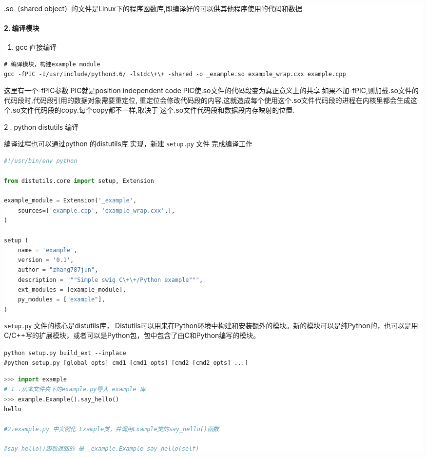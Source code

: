.so（shared object）的文件是Linux下的程序函数库,即编译好的可以供其他程序使用的代码和数据
#### 2. 编译模块 

1. gcc 直接编译
```shell
# 编译模块，构建example module
gcc -fPIC -I/usr/include/python3.6/ -lstdc\+\+ -shared -o _example.so example_wrap.cxx example.cpp
```
这里有一个-fPIC参数 
PIC就是position independent code 
PIC使.so文件的代码段变为真正意义上的共享 
如果不加-fPIC,则加载.so文件的代码段时,代码段引用的数据对象需要重定位, 重定位会修改代码段的内容,这就造成每个使用这个.so文件代码段的进程在内核里都会生成这个.so文件代码段的copy.每个copy都不一样,取决于 这个.so文件代码段和数据段内存映射的位置. 

2 . python distutils 编译

编译过程也可以通过python 的distutils库 实现，新建 `setup.py` 文件 完成编译工作
```python
#!/usr/bin/env python

from distutils.core import setup, Extension

example_module = Extension('_example',
    sources=['example.cpp', 'example_wrap.cxx',],
)

setup (
    name = 'example',
    version = '0.1',
    author = "zhang787jun",
    description = """Simple swig C\+\+/Python example""",
    ext_modules = [example_module],
    py_modules = ["example"],
)
```
`setup.py` 文件的核心是distutils库， Distutils可以用来在Python环境中构建和安装额外的模块。新的模块可以是纯Python的，也可以是用C/C++写的扩展模块，或者可以是Python包，包中包含了由C和Python编写的模块。



```shell
python setup.py build_ext --inplace
#python setup.py [global_opts] cmd1 [cmd1_opts] [cmd2 [cmd2_opts] ...]
```

```python
>>> import example
# 1 .从本文件夹下的example.py导入 example 库
>>> example.Example().say_hello()
hello

#2.example.py 中实例化 Example类，并调用Example类的say_hello()函数

#say_hello()函数返回的 是 _example.Example_say_hello(self)
```






